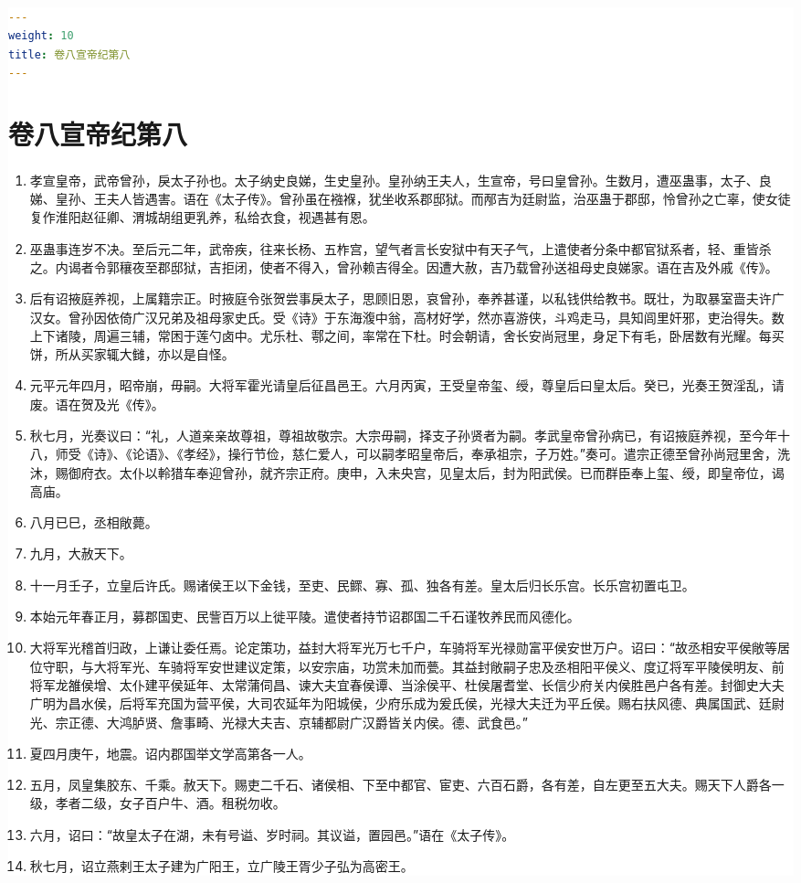 ```yaml
---
weight: 10
title: 卷八宣帝纪第八
---
```


# 卷八宣帝纪第八

1. <span id="卷八宣帝纪第八-1"></span>
孝宣皇帝，武帝曾孙，戾太子孙也。太子纳史良娣，生史皇孙。皇孙纳王夫人，生宣帝，号曰皇曾孙。生数月，遭巫蛊事，太子、良娣、皇孙、王夫人皆遇害。语在《太子传》。曾孙虽在襁褓，犹坐收系郡邸狱。而邴吉为廷尉监，治巫蛊于郡邸，怜曾孙之亡辜，使女徒复作淮阳赵征卿、渭城胡组更乳养，私给衣食，视遇甚有恩。

2. <span id="卷八宣帝纪第八-2"></span>
巫蛊事连岁不决。至后元二年，武帝疾，往来长杨、五柞宫，望气者言长安狱中有天子气，上遣使者分条中都官狱系者，轻、重皆杀之。内谒者令郭穰夜至郡邸狱，吉拒闭，使者不得入，曾孙赖吉得全。因遭大赦，吉乃载曾孙送祖母史良娣家。语在吉及外戚《传》。

3. <span id="卷八宣帝纪第八-3"></span>
后有诏掖庭养视，上属籍宗正。时掖庭令张贺尝事戾太子，思顾旧恩，哀曾孙，奉养甚谨，以私钱供给教书。既壮，为取暴室啬夫许广汉女。曾孙因依倚广汉兄弟及祖母家史氏。受《诗》于东海澓中翁，高材好学，然亦喜游侠，斗鸡走马，具知闾里奸邪，吏治得失。数上下诸陵，周遍三辅，常困于莲勺卤中。尤乐杜、鄠之间，率常在下杜。时会朝请，舍长安尚冠里，身足下有毛，卧居数有光耀。每买饼，所从买家辄大雠，亦以是自怪。

4. <span id="卷八宣帝纪第八-4"></span>
元平元年四月，昭帝崩，毋嗣。大将军霍光请皇后征昌邑王。六月丙寅，王受皇帝玺、绶，尊皇后曰皇太后。癸已，光奏王贺淫乱，请废。语在贺及光《传》。

5. <span id="卷八宣帝纪第八-5"></span>
秋七月，光奏议曰：“礼，人道亲亲故尊祖，尊祖故敬宗。大宗毋嗣，择支子孙贤者为嗣。孝武皇帝曾孙病已，有诏掖庭养视，至今年十八，师受《诗》、《论语》、《孝经》，操行节俭，慈仁爱人，可以嗣孝昭皇帝后，奉承祖宗，子万姓。”奏可。遣宗正德至曾孙尚冠里舍，洗沐，赐御府衣。太仆以軨猎车奉迎曾孙，就齐宗正府。庚申，入未央宫，见皇太后，封为阳武侯。已而群臣奉上玺、绶，即皇帝位，谒高庙。

6. <span id="卷八宣帝纪第八-6"></span>
八月已巳，丞相敞薨。

7. <span id="卷八宣帝纪第八-7"></span>
九月，大赦天下。

8. <span id="卷八宣帝纪第八-8"></span>
十一月壬子，立皇后许氏。赐诸侯王以下金钱，至吏、民鳏、寡、孤、独各有差。皇太后归长乐宫。长乐宫初置屯卫。

9. <span id="卷八宣帝纪第八-9"></span>
本始元年春正月，募郡国吏、民訾百万以上徙平陵。遣使者持节诏郡国二千石谨牧养民而风德化。

10. <span id="卷八宣帝纪第八-10"></span>
大将军光稽首归政，上谦让委任焉。论定策功，益封大将军光万七千户，车骑将军光禄勋富平侯安世万户。诏曰：“故丞相安平侯敞等居位守职，与大将军光、车骑将军安世建议定策，以安宗庙，功赏未加而甍。其益封敞嗣子忠及丞相阳平侯义、度辽将军平陵侯明友、前将军龙雒侯增、太仆建平侯延年、太常蒲伺昌、谏大夫宜春侯谭、当涂侯平、杜侯屠耆堂、长信少府关内侯胜邑户各有差。封御史大夫广明为昌水侯，后将军充国为营平侯，大司农延年为阳城侯，少府乐成为爰氏侯，光禄大夫迁为平丘侯。赐右扶风德、典属国武、廷尉光、宗正德、大鸿胪贤、詹事畸、光禄大夫吉、京辅都尉广汉爵皆关内侯。德、武食邑。”

11. <span id="卷八宣帝纪第八-11"></span>
夏四月庚午，地震。诏内郡国举文学高第各一人。

12. <span id="卷八宣帝纪第八-12"></span>
五月，凤皇集胶东、千乘。赦天下。赐吏二千石、诸侯相、下至中都官、宦吏、六百石爵，各有差，自左更至五大夫。赐天下人爵各一级，孝者二级，女子百户牛、酒。租税勿收。

13. <span id="卷八宣帝纪第八-13"></span>
六月，诏曰：“故皇太子在湖，未有号谥、岁时祠。其议谥，置园邑。”语在《太子传》。

14. <span id="卷八宣帝纪第八-14"></span>
秋七月，诏立燕剌王太子建为广阳王，立广陵王胥少子弘为高密王。

